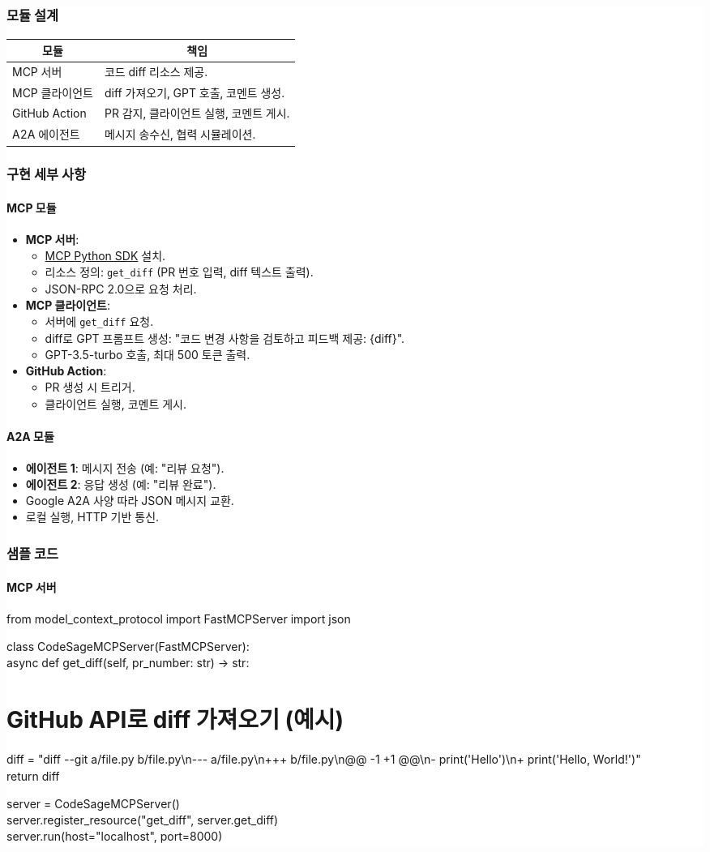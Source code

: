 ### 모듈 설계

|**모듈**|**책임**|
|---|---|
|MCP 서버|코드 diff 리소스 제공.|
|MCP 클라이언트|diff 가져오기, GPT 호출, 코멘트 생성.|
|GitHub Action|PR 감지, 클라이언트 실행, 코멘트 게시.|
|A2A 에이전트|메시지 송수신, 협력 시뮬레이션.|

### 구현 세부 사항

#### MCP 모듈

- **MCP 서버**:
    - [MCP Python SDK](https://github.com/modelcontextprotocol/python-sdk) 설치.
    - 리소스 정의: `get_diff` (PR 번호 입력, diff 텍스트 출력).
    - JSON-RPC 2.0으로 요청 처리.
- **MCP 클라이언트**:
    - 서버에 `get_diff` 요청.
    - diff로 GPT 프롬프트 생성: "코드 변경 사항을 검토하고 피드백 제공: {diff}".
    - GPT-3.5-turbo 호출, 최대 500 토큰 출력.
- **GitHub Action**:
    - PR 생성 시 트리거.
    - 클라이언트 실행, 코멘트 게시.

#### A2A 모듈

- **에이전트 1**: 메시지 전송 (예: "리뷰 요청").
- **에이전트 2**: 응답 생성 (예: "리뷰 완료").
- Google A2A 사양 따라 JSON 메시지 교환.
- 로컬 실행, HTTP 기반 통신.

### 샘플 코드

#### MCP 서버

from model_context_protocol import FastMCPServer import json

class CodeSageMCPServer(FastMCPServer):  
async def get_diff(self, pr_number: str) -> str:  
# GitHub API로 diff 가져오기 (예시)  
diff = "diff --git a/file.py b/file.py\n--- a/file.py\n+++ b/file.py\n@@ -1 +1 @@\n- print('Hello')\n+ print('Hello, World!')"  
return diff

server = CodeSageMCPServer()  
server.register_resource("get_diff", server.get_diff)  
server.run(host="localhost", port=8000)
